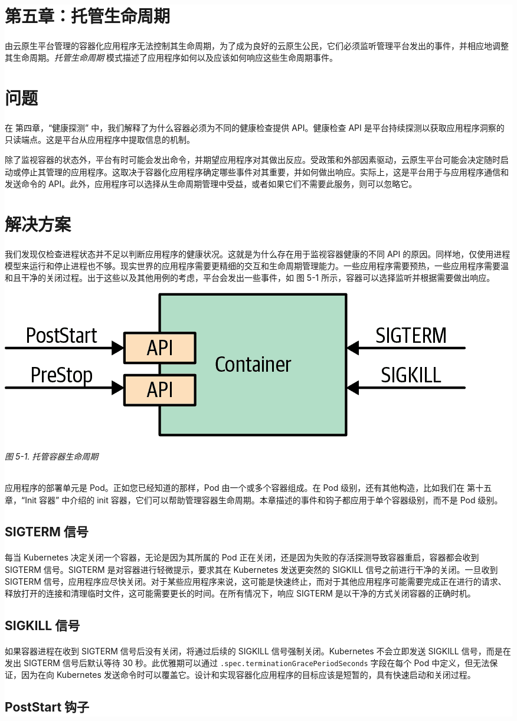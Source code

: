 # 第五章：托管生命周期

由云原生平台管理的容器化应用程序无法控制其生命周期，为了成为良好的云原生公民，它们必须监听管理平台发出的事件，并相应地调整其生命周期。*托管生命周期* 模式描述了应用程序如何以及应该如何响应这些生命周期事件。

# 问题

在 第四章，“健康探测” 中，我们解释了为什么容器必须为不同的健康检查提供 API。健康检查 API 是平台持续探测以获取应用程序洞察的只读端点。这是平台从应用程序中提取信息的机制。

除了监视容器的状态外，平台有时可能会发出命令，并期望应用程序对其做出反应。受政策和外部因素驱动，云原生平台可能会决定随时启动或停止其管理的应用程序。这取决于容器化应用程序确定哪些事件对其重要，并如何做出响应。实际上，这是平台用于与应用程序通信和发送命令的 API。此外，应用程序可以选择从生命周期管理中受益，或者如果它们不需要此服务，则可以忽略它。

# 解决方案

我们发现仅检查进程状态并不足以判断应用程序的健康状况。这就是为什么存在用于监视容器健康的不同 API 的原因。同样地，仅使用进程模型来运行和停止进程也不够。现实世界的应用程序需要更精细的交互和生命周期管理能力。一些应用程序需要预热，一些应用程序需要温和且干净的关闭过程。出于这些以及其他用例的考虑，平台会发出一些事件，如 图 5-1 所示，容器可以选择监听并根据需要做出响应。

![托管容器生命周期](img/kup2_0501.png)

###### 图 5-1\. 托管容器生命周期

应用程序的部署单元是 Pod。正如您已经知道的那样，Pod 由一个或多个容器组成。在 Pod 级别，还有其他构造，比如我们在 第十五章，“Init 容器” 中介绍的 init 容器，它们可以帮助管理容器生命周期。本章描述的事件和钩子都应用于单个容器级别，而不是 Pod 级别。

## SIGTERM 信号

每当 Kubernetes 决定关闭一个容器，无论是因为其所属的 Pod 正在关闭，还是因为失败的存活探测导致容器重启，容器都会收到 SIGTERM 信号。SIGTERM 是对容器进行轻微提示，要求其在 Kubernetes 发送更突然的 SIGKILL 信号之前进行干净的关闭。一旦收到 SIGTERM 信号，应用程序应尽快关闭。对于某些应用程序来说，这可能是快速终止，而对于其他应用程序可能需要完成正在进行的请求、释放打开的连接和清理临时文件，这可能需要更长的时间。在所有情况下，响应 SIGTERM 是以干净的方式关闭容器的正确时机。

## SIGKILL 信号

如果容器进程在收到 SIGTERM 信号后没有关闭，将通过后续的 SIGKILL 信号强制关闭。Kubernetes 不会立即发送 SIGKILL 信号，而是在发出 SIGTERM 信号后默认等待 30 秒。此优雅期可以通过 `.spec.terminationGracePer⁠iodSeconds` 字段在每个 Pod 中定义，但无法保证，因为在向 Kubernetes 发送命令时可以覆盖它。设计和实现容器化应用程序的目标应该是短暂的，具有快速启动和关闭过程。

## PostStart 钩子
